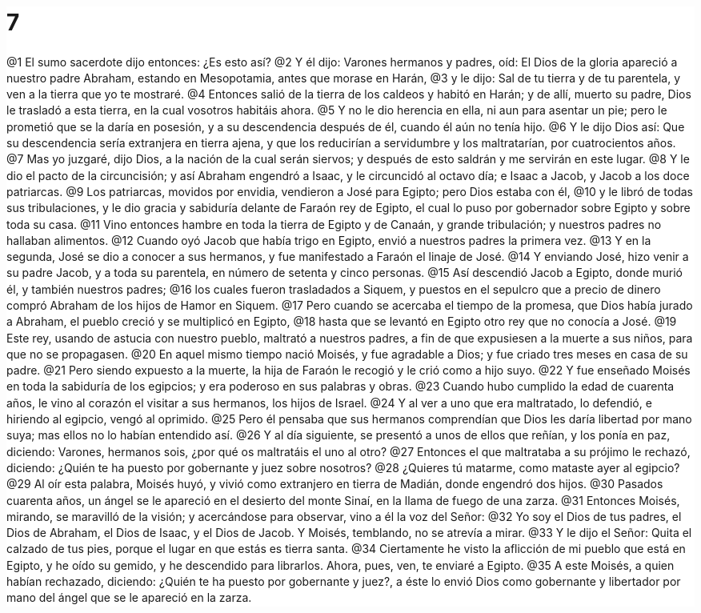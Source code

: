 # 7
@1 El sumo sacerdote dijo entonces: ¿Es esto así?
@2 Y él dijo: Varones hermanos y padres, oíd: El Dios de la gloria apareció a nuestro padre Abraham, estando en Mesopotamia, antes que morase en Harán,
@3 y le dijo: Sal de tu tierra y de tu parentela, y ven a la tierra que yo te mostraré.
@4 Entonces salió de la tierra de los caldeos y habitó en Harán; y de allí, muerto su padre, Dios le trasladó a esta tierra, en la cual vosotros habitáis ahora.
@5 Y no le dio herencia en ella, ni aun para asentar un pie; pero le prometió que se la daría en posesión, y a su descendencia después de él, cuando él aún no tenía hijo.
@6 Y le dijo Dios así: Que su descendencia sería extranjera en tierra ajena, y que los reducirían a servidumbre y los maltratarían, por cuatrocientos años.
@7 Mas yo juzgaré, dijo Dios, a la nación de la cual serán siervos; y después de esto saldrán y me servirán en este lugar.
@8 Y le dio el pacto de la circuncisión; y así Abraham engendró a Isaac, y le circuncidó al octavo día; e Isaac a Jacob, y Jacob a los doce patriarcas.
@9 Los patriarcas, movidos por envidia, vendieron a José para Egipto; pero Dios estaba con él,
@10 y le libró de todas sus tribulaciones, y le dio gracia y sabiduría delante de Faraón rey de Egipto, el cual lo puso por gobernador sobre Egipto y sobre toda su casa.
@11 Vino entonces hambre en toda la tierra de Egipto y de Canaán, y grande tribulación; y nuestros padres no hallaban alimentos.
@12 Cuando oyó Jacob que había trigo en Egipto, envió a nuestros padres la primera vez.
@13 Y en la segunda, José se dio a conocer a sus hermanos, y fue manifestado a Faraón el linaje de José.
@14 Y enviando José, hizo venir a su padre Jacob, y a toda su parentela, en número de setenta y cinco personas.
@15 Así descendió Jacob a Egipto, donde murió él, y también nuestros padres;
@16 los cuales fueron trasladados a Siquem, y puestos en el sepulcro que a precio de dinero compró Abraham de los hijos de Hamor en Siquem.
@17 Pero cuando se acercaba el tiempo de la promesa, que Dios había jurado a Abraham, el pueblo creció y se multiplicó en Egipto,
@18 hasta que se levantó en Egipto otro rey que no conocía a José.
@19 Este rey, usando de astucia con nuestro pueblo, maltrató a nuestros padres, a fin de que expusiesen a la muerte a sus niños, para que no se propagasen.
@20 En aquel mismo tiempo nació Moisés, y fue agradable a Dios; y fue criado tres meses en casa de su padre.
@21 Pero siendo expuesto a la muerte, la hija de Faraón le recogió y le crió como a hijo suyo.
@22 Y fue enseñado Moisés en toda la sabiduría de los egipcios; y era poderoso en sus palabras y obras.
@23 Cuando hubo cumplido la edad de cuarenta años, le vino al corazón el visitar a sus hermanos, los hijos de Israel.
@24 Y al ver a uno que era maltratado, lo defendió, e hiriendo al egipcio, vengó al oprimido.
@25 Pero él pensaba que sus hermanos comprendían que Dios les daría libertad por mano suya; mas ellos no lo habían entendido así.
@26 Y al día siguiente, se presentó a unos de ellos que reñían, y los ponía en paz, diciendo: Varones, hermanos sois, ¿por qué os maltratáis el uno al otro?
@27 Entonces el que maltrataba a su prójimo le rechazó, diciendo: ¿Quién te ha puesto por gobernante y juez sobre nosotros?
@28 ¿Quieres tú matarme, como mataste ayer al egipcio?
@29 Al oír esta palabra, Moisés huyó, y vivió como extranjero en tierra de Madián, donde engendró dos hijos.
@30 Pasados cuarenta años, un ángel se le apareció en el desierto del monte Sinaí, en la llama de fuego de una zarza.
@31 Entonces Moisés, mirando, se maravilló de la visión; y acercándose para observar, vino a él la voz del Señor:
@32 Yo soy el Dios de tus padres, el Dios de Abraham, el Dios de Isaac, y el Dios de Jacob. Y Moisés, temblando, no se atrevía a mirar.
@33 Y le dijo el Señor: Quita el calzado de tus pies, porque el lugar en que estás es tierra santa.
@34 Ciertamente he visto la aflicción de mi pueblo que está en Egipto, y he oído su gemido, y he descendido para librarlos. Ahora, pues, ven, te enviaré a Egipto.
@35 A este Moisés, a quien habían rechazado, diciendo: ¿Quién te ha puesto por gobernante y juez?, a éste lo envió Dios como gobernante y libertador por mano del ángel que se le apareció en la zarza.